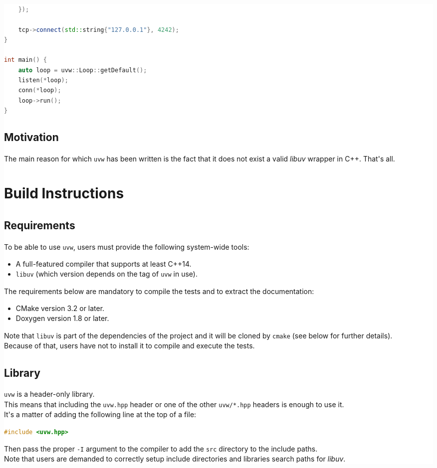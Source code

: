 ```cpp
    });

    tcp->connect(std::string{"127.0.0.1"}, 4242);
}

int main() {
    auto loop = uvw::Loop::getDefault();
    listen(*loop);
    conn(*loop);
    loop->run();
}
```

## Motivation

The main reason for which `uvw` has been written is the fact that it does not exist a valid *libuv* wrapper in C++. That's all.

# Build Instructions

## Requirements

To be able to use `uvw`, users must provide the following system-wide tools:

* A full-featured compiler that supports at least C++14.
* `libuv` (which version depends on the tag of `uvw` in use).

The requirements below are mandatory to compile the tests and to extract the documentation:

* CMake version 3.2 or later.
* Doxygen version 1.8 or later.

Note that `libuv` is part of the dependencies of the project and it will be cloned by `cmake` (see below for further details).<br/>
Because of that, users have not to install it to compile and execute the tests.

## Library

`uvw` is a header-only library.<br/>
This means that including the `uvw.hpp` header or one of the other `uvw/*.hpp` headers is enough to use it.<br/>
It's a matter of adding the following line at the top of a file:

```cpp
#include <uvw.hpp>
```

Then pass the proper `-I` argument to the compiler to add the `src` directory to the include paths.<br/>
Note that users are demanded to correctly setup include directories and libraries search paths for *libuv*.
